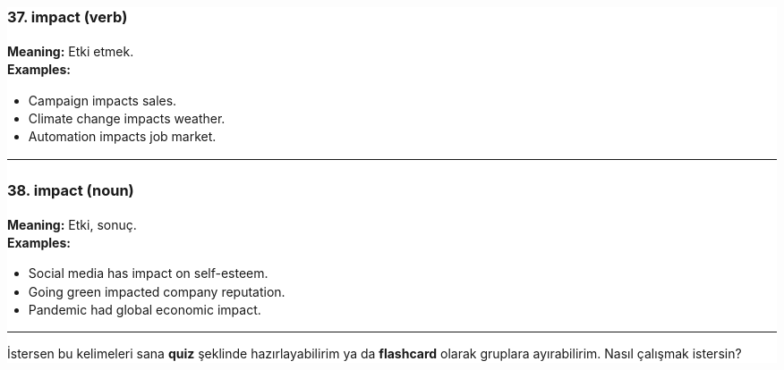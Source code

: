 
### **37. impact (verb)**  
**Meaning:** Etki etmek.  
**Examples:**
- Campaign impacts sales.  
- Climate change impacts weather.  
- Automation impacts job market.

---

### **38. impact (noun)**  
**Meaning:** Etki, sonuç.  
**Examples:**
- Social media has impact on self-esteem.  
- Going green impacted company reputation.  
- Pandemic had global economic impact.

---

İstersen bu kelimeleri sana **quiz** şeklinde hazırlayabilirim ya da **flashcard** olarak gruplara ayırabilirim. Nasıl çalışmak istersin?
